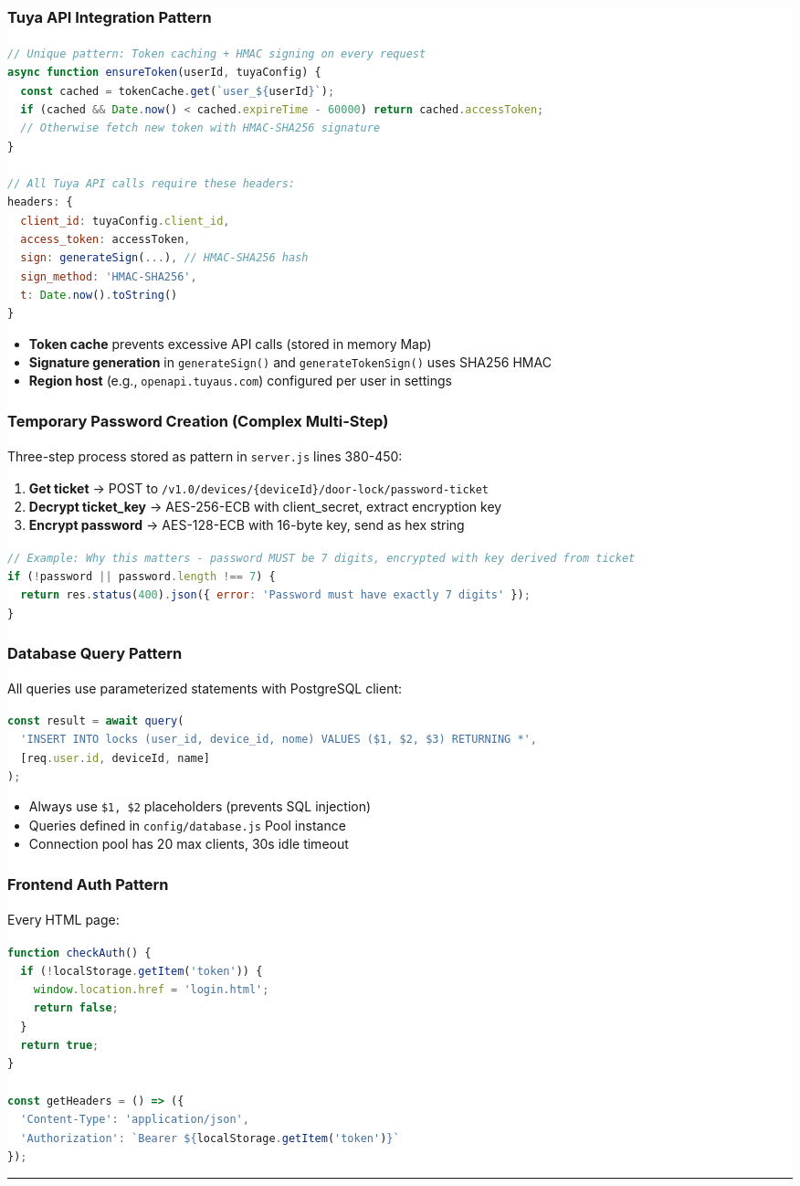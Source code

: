 ### Tuya API Integration Pattern
```javascript
// Unique pattern: Token caching + HMAC signing on every request
async function ensureToken(userId, tuyaConfig) {
  const cached = tokenCache.get(`user_${userId}`);
  if (cached && Date.now() < cached.expireTime - 60000) return cached.accessToken;
  // Otherwise fetch new token with HMAC-SHA256 signature
}

// All Tuya API calls require these headers:
headers: {
  client_id: tuyaConfig.client_id,
  access_token: accessToken,
  sign: generateSign(...), // HMAC-SHA256 hash
  sign_method: 'HMAC-SHA256',
  t: Date.now().toString()
}
```
- **Token cache** prevents excessive API calls (stored in memory Map)
- **Signature generation** in `generateSign()` and `generateTokenSign()` uses SHA256 HMAC
- **Region host** (e.g., `openapi.tuyaus.com`) configured per user in settings

### Temporary Password Creation (Complex Multi-Step)
Three-step process stored as pattern in `server.js` lines 380-450:
1. **Get ticket** → POST to `/v1.0/devices/{deviceId}/door-lock/password-ticket`
2. **Decrypt ticket_key** → AES-256-ECB with client_secret, extract encryption key
3. **Encrypt password** → AES-128-ECB with 16-byte key, send as hex string

```javascript
// Example: Why this matters - password MUST be 7 digits, encrypted with key derived from ticket
if (!password || password.length !== 7) {
  return res.status(400).json({ error: 'Password must have exactly 7 digits' });
}
```

### Database Query Pattern
All queries use parameterized statements with PostgreSQL client:
```javascript
const result = await query(
  'INSERT INTO locks (user_id, device_id, nome) VALUES ($1, $2, $3) RETURNING *',
  [req.user.id, deviceId, name]
);
```
- Always use `$1, $2` placeholders (prevents SQL injection)
- Queries defined in `config/database.js` Pool instance
- Connection pool has 20 max clients, 30s idle timeout

### Frontend Auth Pattern
Every HTML page:
```javascript
function checkAuth() {
  if (!localStorage.getItem('token')) {
    window.location.href = 'login.html';
    return false;
  }
  return true;
}

const getHeaders = () => ({
  'Content-Type': 'application/json',
  'Authorization': `Bearer ${localStorage.getItem('token')}`
});
```

---